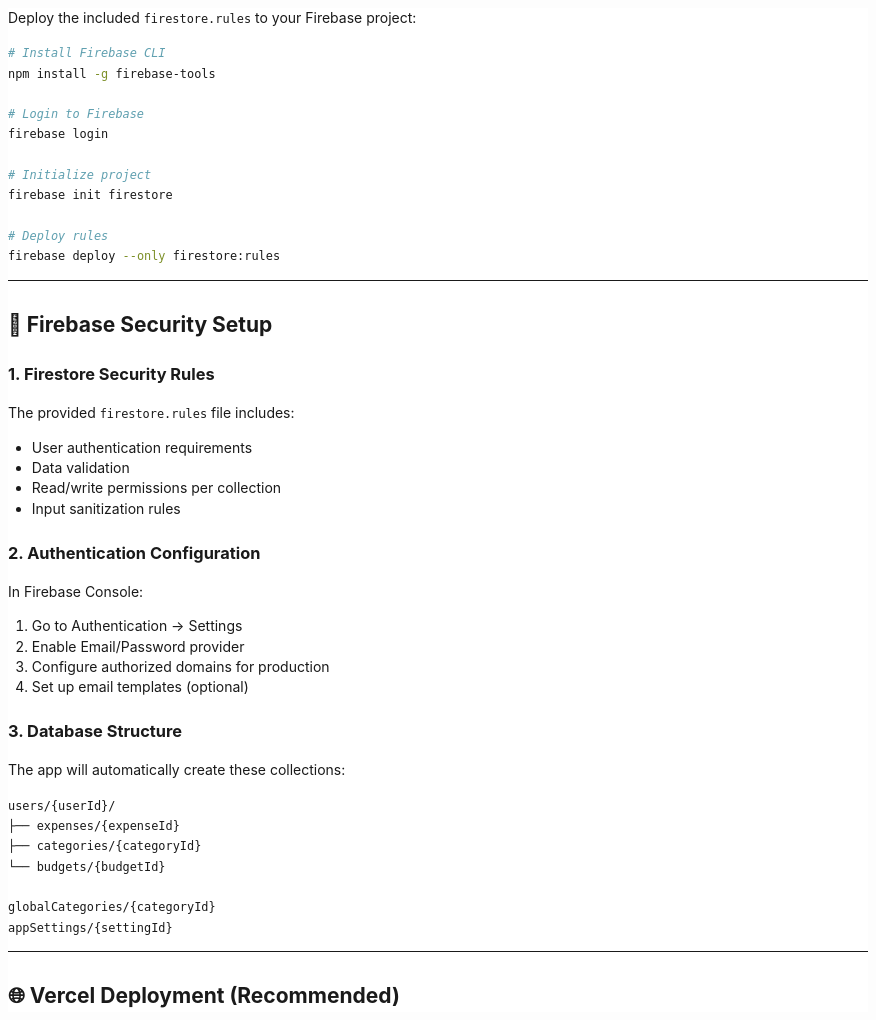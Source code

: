 Deploy the included `firestore.rules` to your Firebase project:

```bash
# Install Firebase CLI
npm install -g firebase-tools

# Login to Firebase
firebase login

# Initialize project
firebase init firestore

# Deploy rules
firebase deploy --only firestore:rules
```

---

## 🔐 Firebase Security Setup

### 1. **Firestore Security Rules**

The provided `firestore.rules` file includes:
- User authentication requirements
- Data validation
- Read/write permissions per collection
- Input sanitization rules

### 2. **Authentication Configuration**

In Firebase Console:
1. Go to Authentication → Settings
2. Enable Email/Password provider
3. Configure authorized domains for production
4. Set up email templates (optional)

### 3. **Database Structure**

The app will automatically create these collections:
```
users/{userId}/
├── expenses/{expenseId}
├── categories/{categoryId}
└── budgets/{budgetId}

globalCategories/{categoryId}
appSettings/{settingId}
```

---

## 🌐 Vercel Deployment (Recommended)
